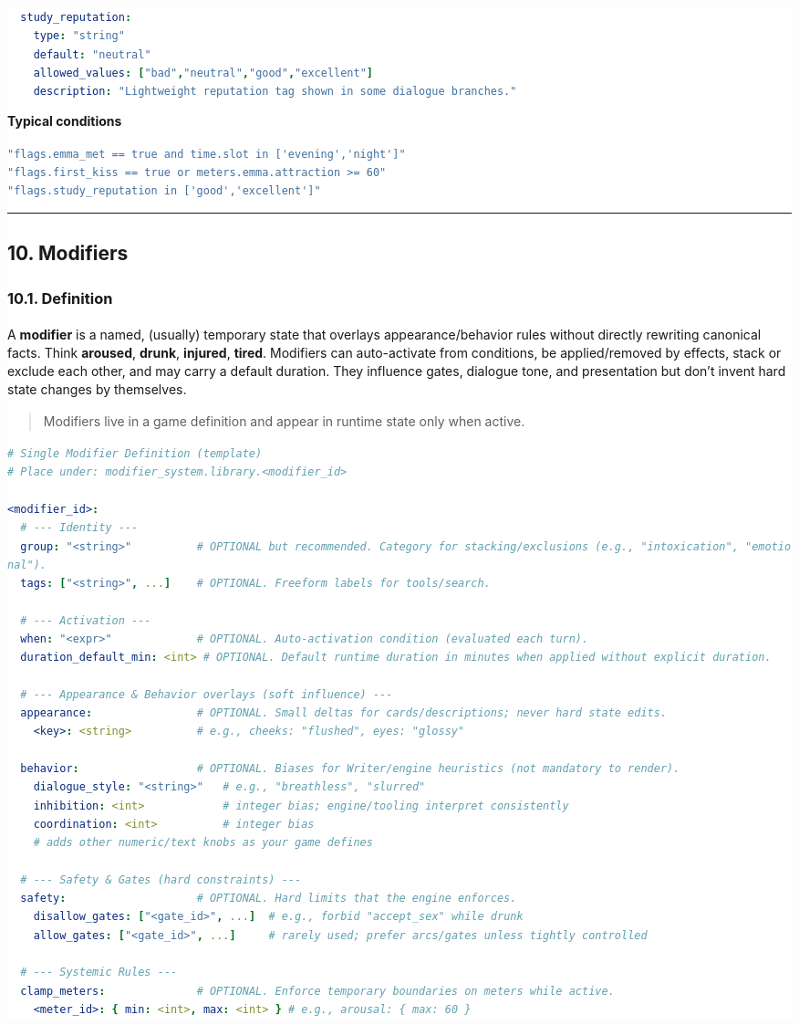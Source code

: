 ```yaml
  study_reputation:
    type: "string"
    default: "neutral"
    allowed_values: ["bad","neutral","good","excellent"]
    description: "Lightweight reputation tag shown in some dialogue branches."
```

**Typical conditions**

```yaml
"flags.emma_met == true and time.slot in ['evening','night']"
"flags.first_kiss == true or meters.emma.attraction >= 60"
"flags.study_reputation in ['good','excellent']"
```

---

## 10. Modifiers

### 10.1. Definition
A **modifier** is a named, (usually) temporary state that overlays appearance/behavior rules 
without directly rewriting canonical facts. Think **aroused**, **drunk**, **injured**, **tired**.
Modifiers can auto-activate from conditions, be applied/removed by effects, stack or exclude each other, 
and may carry a default duration. They influence gates, dialogue tone, and presentation 
but don’t invent hard state changes by themselves.

> Modifiers live in a game definition and appear in runtime state only when active.

```yaml
# Single Modifier Definition (template)
# Place under: modifier_system.library.<modifier_id>

<modifier_id>:
  # --- Identity ---
  group: "<string>"          # OPTIONAL but recommended. Category for stacking/exclusions (e.g., "intoxication", "emotional").
  tags: ["<string>", ...]    # OPTIONAL. Freeform labels for tools/search.

  # --- Activation ---
  when: "<expr>"             # OPTIONAL. Auto-activation condition (evaluated each turn).
  duration_default_min: <int> # OPTIONAL. Default runtime duration in minutes when applied without explicit duration.

  # --- Appearance & Behavior overlays (soft influence) ---
  appearance:                # OPTIONAL. Small deltas for cards/descriptions; never hard state edits.
    <key>: <string>          # e.g., cheeks: "flushed", eyes: "glossy"

  behavior:                  # OPTIONAL. Biases for Writer/engine heuristics (not mandatory to render).
    dialogue_style: "<string>"   # e.g., "breathless", "slurred"
    inhibition: <int>            # integer bias; engine/tooling interpret consistently
    coordination: <int>          # integer bias
    # adds other numeric/text knobs as your game defines

  # --- Safety & Gates (hard constraints) ---
  safety:                    # OPTIONAL. Hard limits that the engine enforces.
    disallow_gates: ["<gate_id>", ...]  # e.g., forbid "accept_sex" while drunk
    allow_gates: ["<gate_id>", ...]     # rarely used; prefer arcs/gates unless tightly controlled

  # --- Systemic Rules ---
  clamp_meters:              # OPTIONAL. Enforce temporary boundaries on meters while active.
    <meter_id>: { min: <int>, max: <int> } # e.g., arousal: { max: 60 }

```
